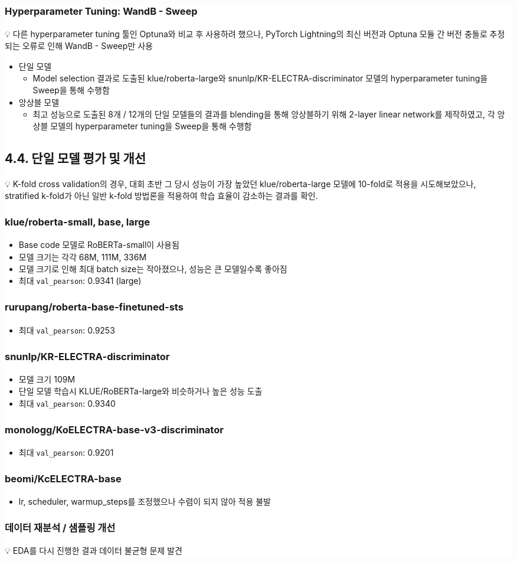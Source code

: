 ### Hyperparameter Tuning: WandB - Sweep

<aside>
💡 다른 hyperparameter tuning 툴인 Optuna와 비교 후 사용하려 했으나, PyTorch Lightning의 최신 버전과 Optuna 모듈 간 버전 충돌로 추정되는 오류로 인해 WandB - Sweep만 사용

</aside>

- 단일 모델
    - Model selection 결과로 도출된 klue/roberta-large와 snunlp/KR-ELECTRA-discriminator 모델의 hyperparameter tuning을 Sweep을 통해 수행함
- 앙상블 모델
    - 최고 성능으로 도출된 8개 / 12개의 단일 모델들의 결과를 blending을 통해 앙상블하기 위해 2-layer linear network를 제작하였고, 각 앙상블 모델의 hyperparameter tuning을 Sweep을 통해 수행함

## 4.4. 단일 모델 평가 및 개선

<aside>
💡 K-fold cross validation의 경우, 대회 초반 그 당시 성능이 가장 높았던 klue/roberta-large 모델에 10-fold로 적용을 시도해보았으나, stratified k-fold가 아닌 일반 k-fold 방법론을 적용하여 학습 효율이 감소하는 결과를 확인.

</aside>

### klue/roberta-small, base, large

- Base code 모델로 RoBERTa-small이 사용됨
- 모델 크기는 각각 68M, 111M, 336M
- 모델 크기로 인해 최대 batch size는 작아졌으나, 성능은 큰 모델일수록 좋아짐
- 최대 `val_pearson`: 0.9341 (large)

### rurupang/roberta-base-finetuned-sts

- 최대 `val_pearson`: 0.9253

### snunlp/KR-ELECTRA-discriminator

- 모델 크기 109M
- 단일 모델 학습시 KLUE/RoBERTa-large와 비슷하거나 높은 성능 도출
- 최대 `val_pearson`: 0.9340

### monologg/KoELECTRA-base-v3-discriminator

- 최대 `val_pearson`: 0.9201

### beomi/KcELECTRA-base

- lr, scheduler, warmup_steps를 조정했으나 수렴이 되지 않아 적용 불발

### 데이터 재분석 / 샘플링 개선

<aside>
💡 EDA를 다시 진행한 결과 데이터 불균형 문제 발견

</aside>
